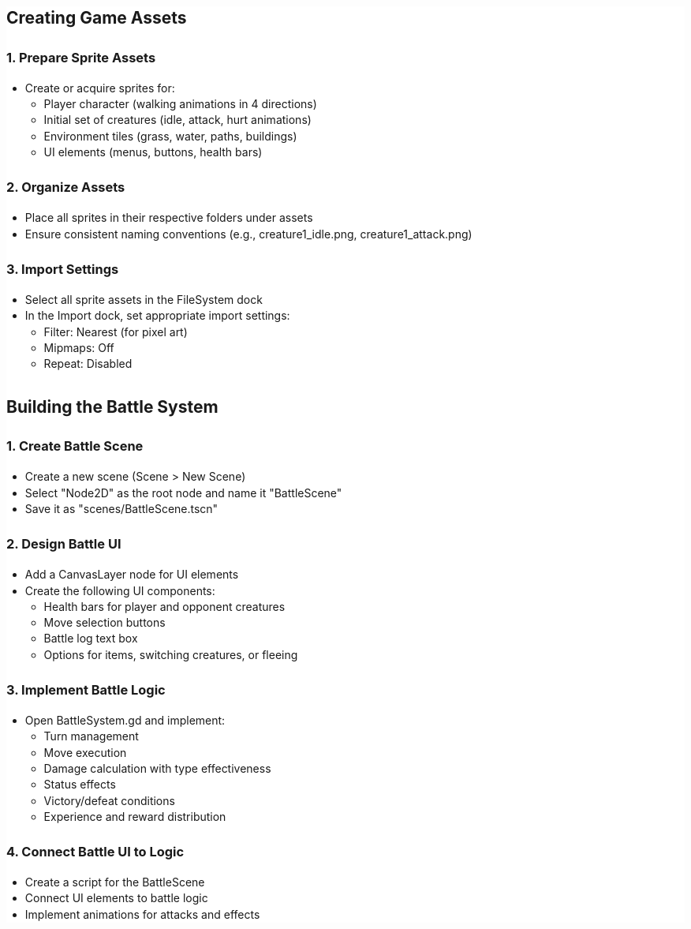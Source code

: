 ## Creating Game Assets

### 1. Prepare Sprite Assets
- Create or acquire sprites for:
  - Player character (walking animations in 4 directions)
  - Initial set of creatures (idle, attack, hurt animations)
  - Environment tiles (grass, water, paths, buildings)
  - UI elements (menus, buttons, health bars)

### 2. Organize Assets
- Place all sprites in their respective folders under assets
- Ensure consistent naming conventions (e.g., creature1_idle.png, creature1_attack.png)

### 3. Import Settings
- Select all sprite assets in the FileSystem dock
- In the Import dock, set appropriate import settings:
  - Filter: Nearest (for pixel art)
  - Mipmaps: Off
  - Repeat: Disabled

## Building the Battle System

### 1. Create Battle Scene
- Create a new scene (Scene > New Scene)
- Select "Node2D" as the root node and name it "BattleScene"
- Save it as "scenes/BattleScene.tscn"

### 2. Design Battle UI
- Add a CanvasLayer node for UI elements
- Create the following UI components:
  - Health bars for player and opponent creatures
  - Move selection buttons
  - Battle log text box
  - Options for items, switching creatures, or fleeing

### 3. Implement Battle Logic
- Open BattleSystem.gd and implement:
  - Turn management
  - Move execution
  - Damage calculation with type effectiveness
  - Status effects
  - Victory/defeat conditions
  - Experience and reward distribution

### 4. Connect Battle UI to Logic
- Create a script for the BattleScene
- Connect UI elements to battle logic
- Implement animations for attacks and effects

